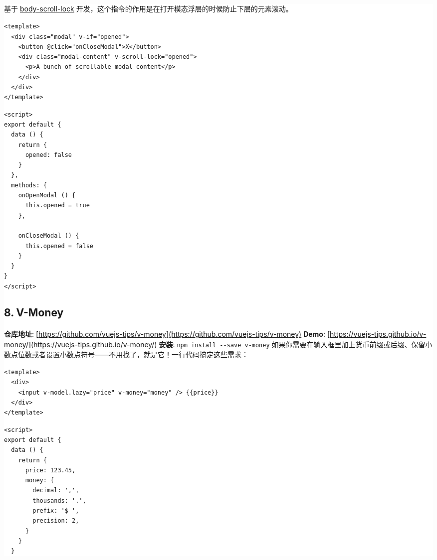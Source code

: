 基于 [body-scroll-lock](https://github.com/willmcpo/body-scroll-lock) 开发，这个指令的作用是在打开模态浮层的时候防止下层的元素滚动。

```
<template>
  <div class="modal" v-if="opened">
    <button @click="onCloseModal">X</button>
    <div class="modal-content" v-scroll-lock="opened">
      <p>A bunch of scrollable modal content</p>
    </div>
  </div>
</template>

```


```
<script>
export default {
  data () {
    return {
      opened: false
    }
  },
  methods: {
    onOpenModal () {
      this.opened = true
    },

    onCloseModal () {
      this.opened = false
    }
  }
}
</script>

```


## 8\. V-Money

**仓库地址**: [https://github.com/vuejs-tips/v-money](https://github.com/vuejs-tips/v-money)
**Demo**: [https://vuejs-tips.github.io/v-money/](https://vuejs-tips.github.io/v-money/)
**安装**: `npm install --save v-money`
如果你需要在输入框里加上货币前缀或后缀、保留小数点位数或者设置小数点符号——不用找了，就是它！一行代码搞定这些需求：
```
<template>
  <div>
    <input v-model.lazy="price" v-money="money" /> {{price}}
  </div>
</template>

```

```
<script>
export default {
  data () {
    return {
      price: 123.45,
      money: {
        decimal: ',',
        thousands: '.',
        prefix: '$ ',
        precision: 2,
      }
    }
  }
```